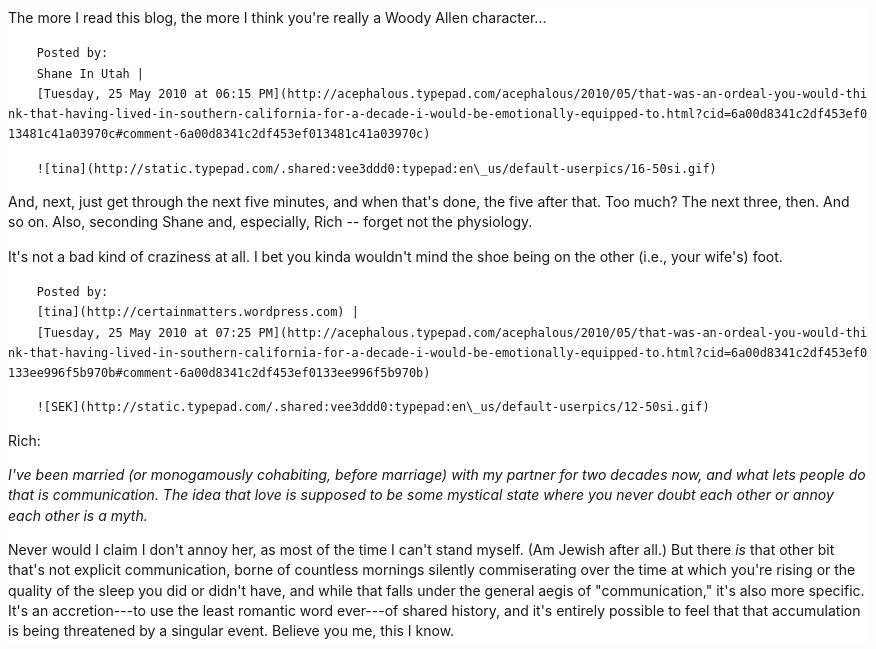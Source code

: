
	

		

The more I read this blog, the more I think you're really a Woody Allen character...

	

		Posted by:
		Shane In Utah |
		[Tuesday, 25 May 2010 at 06:15 PM](http://acephalous.typepad.com/acephalous/2010/05/that-was-an-ordeal-you-would-think-that-having-lived-in-southern-california-for-a-decade-i-would-be-emotionally-equipped-to.html?cid=6a00d8341c2df453ef013481c41a03970c#comment-6a00d8341c2df453ef013481c41a03970c)

[]()

	

		![tina](http://static.typepad.com/.shared:vee3ddd0:typepad:en\_us/default-userpics/16-50si.gif)
	

	

		

And, next, just get through the next five minutes, and when that's done, the five after that. Too much? The next three, then. And so on. Also, seconding Shane and, especially, Rich -- forget not the physiology. 

It's not a bad kind of craziness at all. I bet you kinda wouldn't mind the shoe being on the other (i.e., your wife's) foot.

	

		Posted by:
		[tina](http://certainmatters.wordpress.com) |
		[Tuesday, 25 May 2010 at 07:25 PM](http://acephalous.typepad.com/acephalous/2010/05/that-was-an-ordeal-you-would-think-that-having-lived-in-southern-california-for-a-decade-i-would-be-emotionally-equipped-to.html?cid=6a00d8341c2df453ef0133ee996f5b970b#comment-6a00d8341c2df453ef0133ee996f5b970b)

[]()

	

		![SEK](http://static.typepad.com/.shared:vee3ddd0:typepad:en\_us/default-userpics/12-50si.gif)
	

	

		

Rich:

_I've been married (or monogamously cohabiting, before marriage) with my partner for two decades now, and what lets people do that is communication. The idea that love is supposed to be some mystical state where you never doubt each other or annoy each other is a myth._

Never would I claim I don't annoy her, as most of the time I can't stand myself.  (Am Jewish after all.)  But there _is_ that other bit that's not explicit communication, borne of countless mornings silently commiserating over the time at which you're rising or the quality of the sleep you did or didn't have, and while that falls under the general aegis of "communication," it's also more specific.  It's an accretion---to use the least romantic word ever---of shared history, and it's entirely possible to feel that that accumulation is being threatened by a singular event.  Believe you me, this I know.
